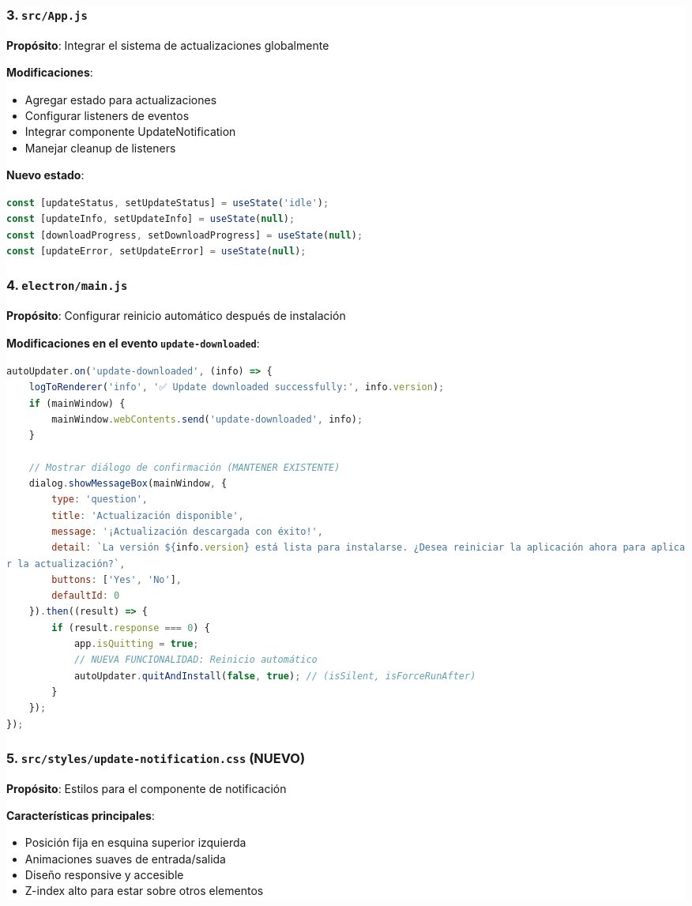 ### 3. `src/App.js`
**Propósito**: Integrar el sistema de actualizaciones globalmente

**Modificaciones**:
- Agregar estado para actualizaciones
- Configurar listeners de eventos
- Integrar componente UpdateNotification
- Manejar cleanup de listeners

**Nuevo estado**:
```javascript
const [updateStatus, setUpdateStatus] = useState('idle');
const [updateInfo, setUpdateInfo] = useState(null);
const [downloadProgress, setDownloadProgress] = useState(null);
const [updateError, setUpdateError] = useState(null);
```

### 4. `electron/main.js`
**Propósito**: Configurar reinicio automático después de instalación

**Modificaciones en el evento `update-downloaded`**:
```javascript
autoUpdater.on('update-downloaded', (info) => {
    logToRenderer('info', '✅ Update downloaded successfully:', info.version);
    if (mainWindow) {
        mainWindow.webContents.send('update-downloaded', info);
    }

    // Mostrar diálogo de confirmación (MANTENER EXISTENTE)
    dialog.showMessageBox(mainWindow, {
        type: 'question',
        title: 'Actualización disponible',
        message: '¡Actualización descargada con éxito!',
        detail: `La versión ${info.version} está lista para instalarse. ¿Desea reiniciar la aplicación ahora para aplicar la actualización?`,
        buttons: ['Yes', 'No'],
        defaultId: 0
    }).then((result) => {
        if (result.response === 0) {
            app.isQuitting = true;
            // NUEVA FUNCIONALIDAD: Reinicio automático
            autoUpdater.quitAndInstall(false, true); // (isSilent, isForceRunAfter)
        }
    });
});
```

### 5. `src/styles/update-notification.css` (NUEVO)
**Propósito**: Estilos para el componente de notificación

**Características principales**:
- Posición fija en esquina superior izquierda
- Animaciones suaves de entrada/salida
- Diseño responsive y accesible
- Z-index alto para estar sobre otros elementos
